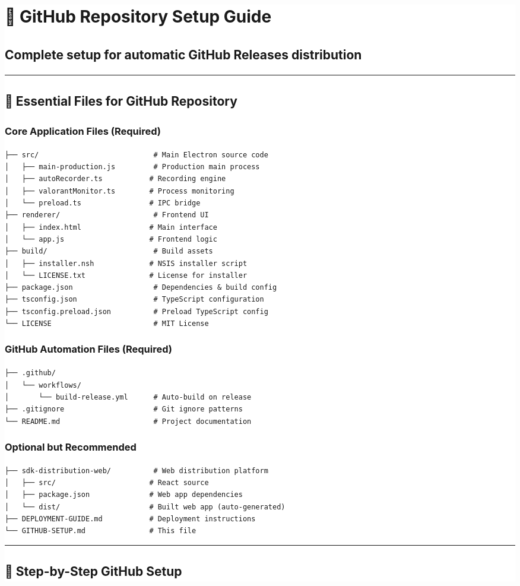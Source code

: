 # 🚀 GitHub Repository Setup Guide

## Complete setup for automatic GitHub Releases distribution

---

## 📁 **Essential Files for GitHub Repository**

### **Core Application Files (Required)**
```
├── src/                           # Main Electron source code
│   ├── main-production.js         # Production main process
│   ├── autoRecorder.ts           # Recording engine
│   ├── valorantMonitor.ts        # Process monitoring
│   └── preload.ts                # IPC bridge
├── renderer/                      # Frontend UI
│   ├── index.html                # Main interface
│   └── app.js                    # Frontend logic
├── build/                         # Build assets
│   ├── installer.nsh             # NSIS installer script
│   └── LICENSE.txt               # License for installer
├── package.json                   # Dependencies & build config
├── tsconfig.json                  # TypeScript configuration
├── tsconfig.preload.json          # Preload TypeScript config
└── LICENSE                        # MIT License
```

### **GitHub Automation Files (Required)**
```
├── .github/
│   └── workflows/
│       └── build-release.yml      # Auto-build on release
├── .gitignore                     # Git ignore patterns
└── README.md                      # Project documentation
```

### **Optional but Recommended**
```
├── sdk-distribution-web/          # Web distribution platform
│   ├── src/                      # React source
│   ├── package.json              # Web app dependencies
│   └── dist/                     # Built web app (auto-generated)
├── DEPLOYMENT-GUIDE.md           # Deployment instructions
└── GITHUB-SETUP.md               # This file
```

---

## 🔧 **Step-by-Step GitHub Setup**
